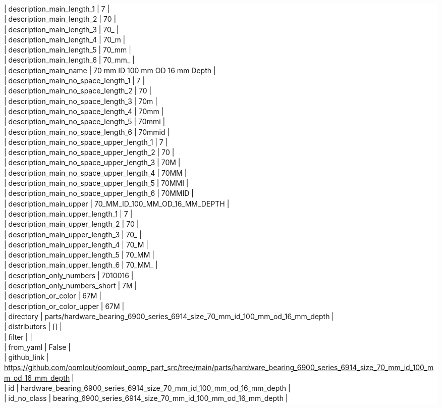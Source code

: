 | description_main_length_1 | 7 |  
| description_main_length_2 | 70 |  
| description_main_length_3 | 70_ |  
| description_main_length_4 | 70_m |  
| description_main_length_5 | 70_mm |  
| description_main_length_6 | 70_mm_ |  
| description_main_name | 70 mm ID 100 mm OD 16 mm Depth |  
| description_main_no_space_length_1 | 7 |  
| description_main_no_space_length_2 | 70 |  
| description_main_no_space_length_3 | 70m |  
| description_main_no_space_length_4 | 70mm |  
| description_main_no_space_length_5 | 70mmi |  
| description_main_no_space_length_6 | 70mmid |  
| description_main_no_space_upper_length_1 | 7 |  
| description_main_no_space_upper_length_2 | 70 |  
| description_main_no_space_upper_length_3 | 70M |  
| description_main_no_space_upper_length_4 | 70MM |  
| description_main_no_space_upper_length_5 | 70MMI |  
| description_main_no_space_upper_length_6 | 70MMID |  
| description_main_upper | 70_MM_ID_100_MM_OD_16_MM_DEPTH |  
| description_main_upper_length_1 | 7 |  
| description_main_upper_length_2 | 70 |  
| description_main_upper_length_3 | 70_ |  
| description_main_upper_length_4 | 70_M |  
| description_main_upper_length_5 | 70_MM |  
| description_main_upper_length_6 | 70_MM_ |  
| description_only_numbers | 7010016 |  
| description_only_numbers_short | 7M |  
| description_or_color | 67M |  
| description_or_color_upper | 67M |  
| directory | parts/hardware_bearing_6900_series_6914_size_70_mm_id_100_mm_od_16_mm_depth |  
| distributors | [] |  
| filter |  |  
| from_yaml | False |  
| github_link | https://github.com/oomlout/oomlout_oomp_part_src/tree/main/parts/hardware_bearing_6900_series_6914_size_70_mm_id_100_mm_od_16_mm_depth |  
| id | hardware_bearing_6900_series_6914_size_70_mm_id_100_mm_od_16_mm_depth |  
| id_no_class | bearing_6900_series_6914_size_70_mm_id_100_mm_od_16_mm_depth |  